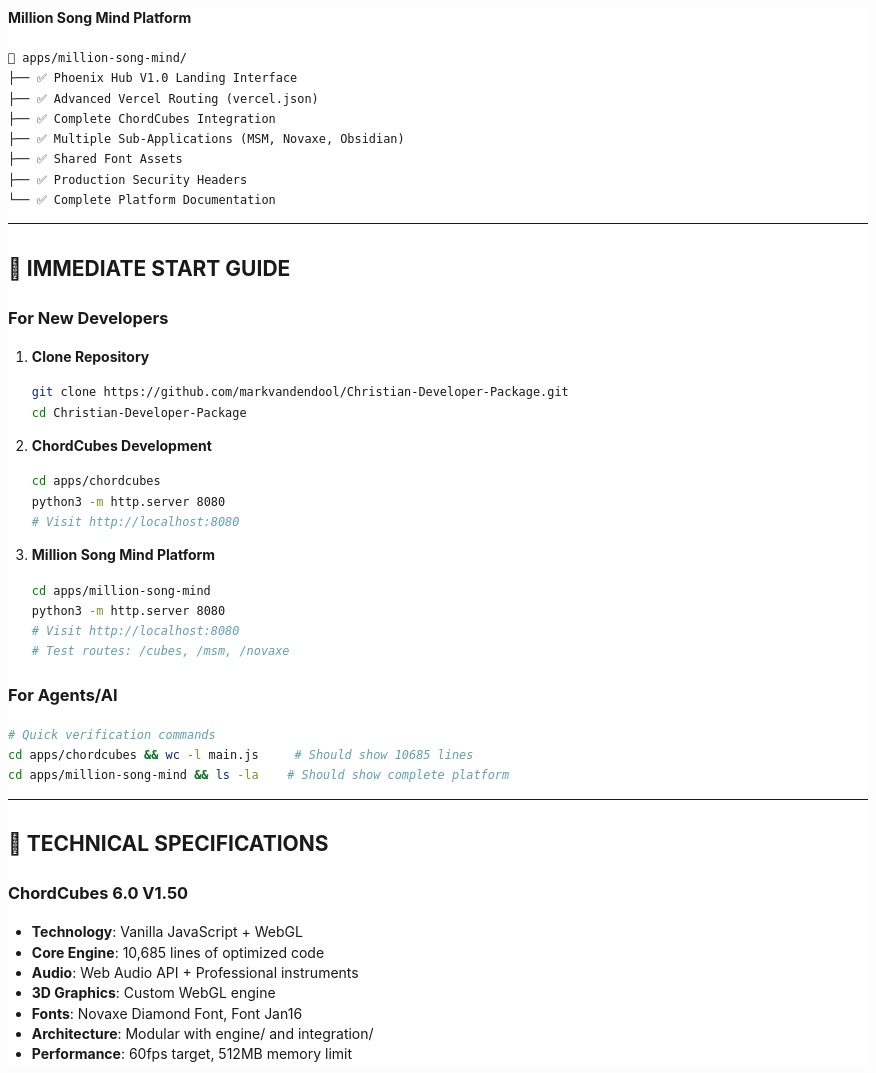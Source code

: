 #### Million Song Mind Platform
```
📁 apps/million-song-mind/
├── ✅ Phoenix Hub V1.0 Landing Interface
├── ✅ Advanced Vercel Routing (vercel.json)
├── ✅ Complete ChordCubes Integration
├── ✅ Multiple Sub-Applications (MSM, Novaxe, Obsidian)
├── ✅ Shared Font Assets
├── ✅ Production Security Headers
└── ✅ Complete Platform Documentation
```

---

## 🚀 IMMEDIATE START GUIDE

### For New Developers

1. **Clone Repository**
   ```bash
   git clone https://github.com/markvandendool/Christian-Developer-Package.git
   cd Christian-Developer-Package
   ```

2. **ChordCubes Development**
   ```bash
   cd apps/chordcubes
   python3 -m http.server 8080
   # Visit http://localhost:8080
   ```

3. **Million Song Mind Platform**
   ```bash
   cd apps/million-song-mind  
   python3 -m http.server 8080
   # Visit http://localhost:8080
   # Test routes: /cubes, /msm, /novaxe
   ```

### For Agents/AI

```bash
# Quick verification commands
cd apps/chordcubes && wc -l main.js     # Should show 10685 lines
cd apps/million-song-mind && ls -la    # Should show complete platform
```

---

## 🔧 TECHNICAL SPECIFICATIONS

### ChordCubes 6.0 V1.50
- **Technology**: Vanilla JavaScript + WebGL
- **Core Engine**: 10,685 lines of optimized code
- **Audio**: Web Audio API + Professional instruments
- **3D Graphics**: Custom WebGL engine
- **Fonts**: Novaxe Diamond Font, Font Jan16
- **Architecture**: Modular with engine/ and integration/
- **Performance**: 60fps target, 512MB memory limit
